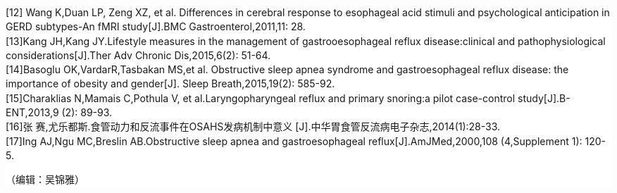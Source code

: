 [12] Wang K,Duan LP, Zeng XZ, et al. Differences in cerebral response to esophageal acid stimuli and psychological anticipation in GERD subtypes-An fMRI study[J].BMC Gastroenterol,2011,11: 28.   
[13]Kang JH,Kang JY.Lifestyle measures in the management of gastrooesophageal reflux disease:clinical and pathophysiological considerations[J].Ther Adv Chronic Dis,2015,6(2): 51-64.   
[14]Basoglu OK,VardarR,Tasbakan MS,et al. Obstructive sleep apnea syndrome and gastroesophageal reflux disease: the importance of obesity and gender[J]. Sleep Breath,2015,19(2): 585-92.   
[15]Charaklias N,Mamais C,Pothula V, et al.Laryngopharyngeal reflux and primary snoring:a pilot case-control study[J].B-ENT,2013,9 (2): 89-93.   
[16]张 赛,尤乐都斯.食管动力和反流事件在OSAHS发病机制中意义 [J].中华胃食管反流病电子杂志,2014(1):28-33.   
[17]Ing AJ,Ngu MC,Breslin AB.Obstructive sleep apnea and gastroesophageal reflux[J].AmJMed,2000,108 (4,Supplement 1): 120-5.

（编辑：吴锦雅）